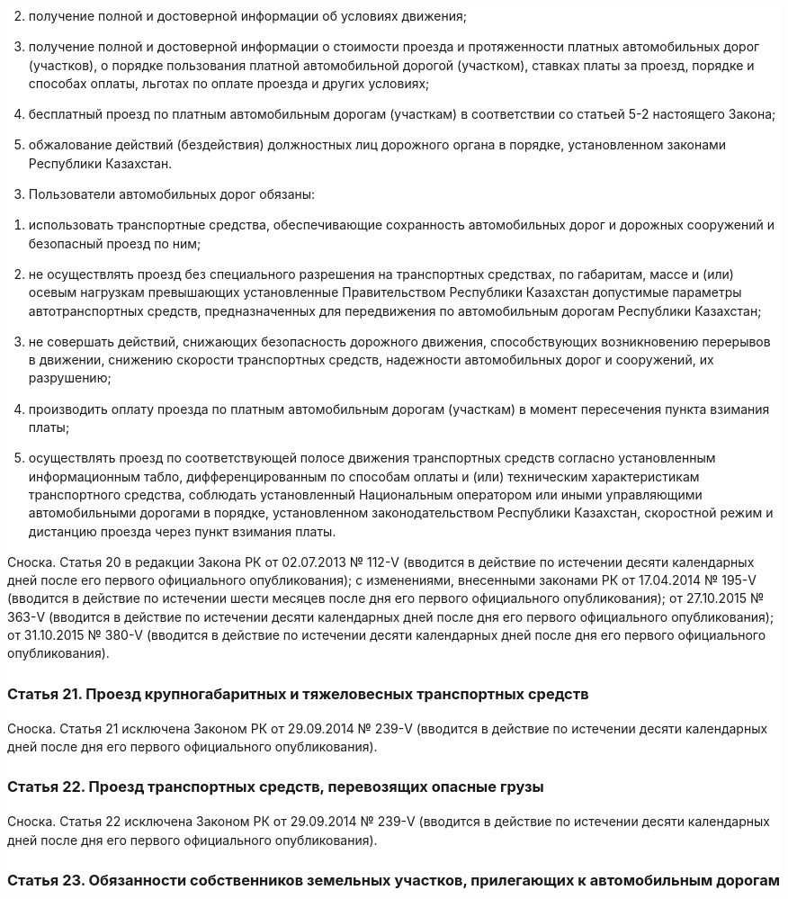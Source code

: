 2) получение полной и достоверной информации об условиях движения;

3) получение полной и достоверной информации о стоимости проезда и протяженности платных автомобильных дорог (участков), о порядке пользования платной автомобильной дорогой (участком), ставках платы за проезд, порядке и способах оплаты, льготах по оплате проезда и других условиях;

4) бесплатный проезд по платным автомобильным дорогам (участкам) в соответствии со статьей 5-2 настоящего Закона;

5) обжалование действий (бездействия) должностных лиц дорожного органа в порядке, установленном законами Республики Казахстан.

3. Пользователи автомобильных дорог обязаны:

1) использовать транспортные средства, обеспечивающие сохранность автомобильных дорог и дорожных сооружений и безопасный проезд по ним;

2) не осуществлять проезд без специального разрешения на транспортных средствах, по габаритам, массе и (или) осевым нагрузкам превышающих установленные Правительством Республики Казахстан допустимые параметры автотранспортных средств, предназначенных для передвижения по автомобильным дорогам Республики Казахстан;

3) не совершать действий, снижающих безопасность дорожного движения, способствующих возникновению перерывов в движении, снижению скорости транспортных средств, надежности автомобильных дорог и сооружений, их разрушению;

4) производить оплату проезда по платным автомобильным дорогам (участкам) в момент пересечения пункта взимания платы;

5) осуществлять проезд по соответствующей полосе движения транспортных средств согласно установленным информационным табло, дифференцированным по способам оплаты и (или) техническим характеристикам транспортного средства, соблюдать установленный Национальным оператором или иными управляющими автомобильными дорогами в порядке, установленном законодательством Республики Казахстан, скоростной режим и дистанцию проезда через пункт взимания платы.

Сноска. Статья 20 в редакции Закона РК от 02.07.2013 № 112-V (вводится в действие по истечении десяти календарных дней после его первого официального опубликования); с изменениями, внесенными законами РК от 17.04.2014 № 195-V (вводится в действие по истечении шести месяцев после дня его первого официального опубликования); от 27.10.2015 № 363-V (вводится в действие по истечении десяти календарных дней после дня его первого официального опубликования); от 31.10.2015 № 380-V (вводится в действие по истечении десяти календарных дней после дня его первого официального опубликования).

### Статья 21. Проезд крупногабаритных и тяжеловесных транспортных средств

Сноска. Статья 21 исключена Законом РК от 29.09.2014 № 239-V (вводится в действие по истечении десяти календарных дней после дня его первого официального опубликования).

### Статья 22. Проезд транспортных средств, перевозящих опасные грузы

Сноска. Статья 22 исключена Законом РК от 29.09.2014 № 239-V (вводится в действие по истечении десяти календарных дней после дня его первого официального опубликования).

### Статья 23. Обязанности собственников земельных участков, прилегающих к автомобильным дорогам
